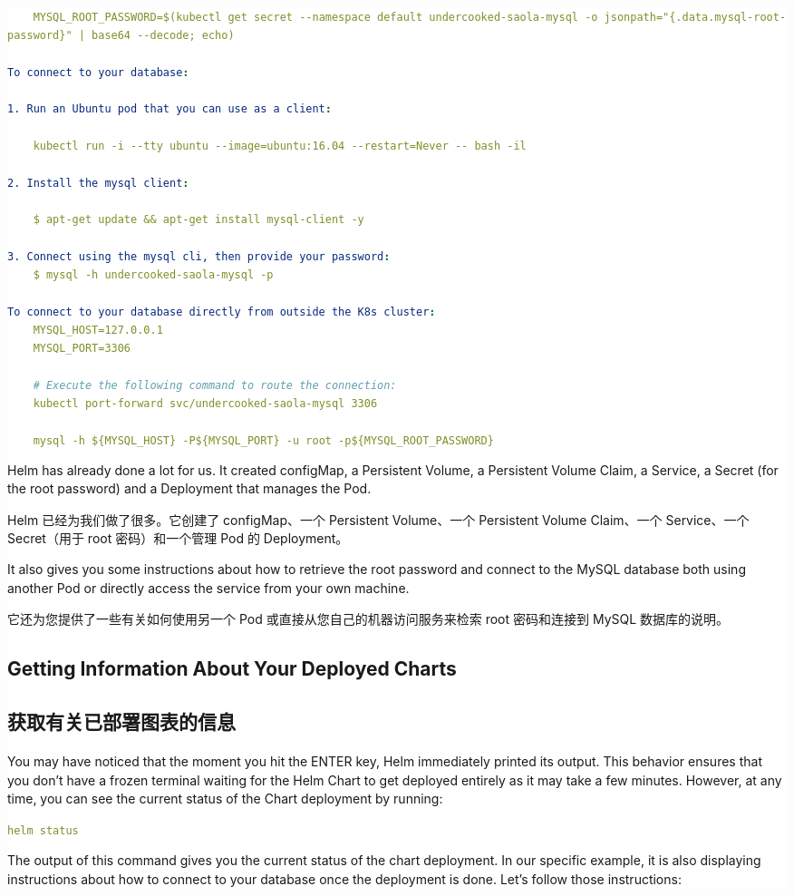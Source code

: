```yaml
    MYSQL_ROOT_PASSWORD=$(kubectl get secret --namespace default undercooked-saola-mysql -o jsonpath="{.data.mysql-root-password}" | base64 --decode; echo)

To connect to your database:

1. Run an Ubuntu pod that you can use as a client:

    kubectl run -i --tty ubuntu --image=ubuntu:16.04 --restart=Never -- bash -il

2. Install the mysql client:

    $ apt-get update && apt-get install mysql-client -y

3. Connect using the mysql cli, then provide your password:
    $ mysql -h undercooked-saola-mysql -p

To connect to your database directly from outside the K8s cluster:
    MYSQL_HOST=127.0.0.1
    MYSQL_PORT=3306

    # Execute the following command to route the connection:
    kubectl port-forward svc/undercooked-saola-mysql 3306

    mysql -h ${MYSQL_HOST} -P${MYSQL_PORT} -u root -p${MYSQL_ROOT_PASSWORD}
```


Helm has already done a lot for us. It created configMap, a Persistent Volume, a Persistent Volume Claim, a Service, a Secret (for the root password) and a Deployment that manages the Pod.

Helm 已经为我们做了很多。它创建了 configMap、一个 Persistent Volume、一个 Persistent Volume Claim、一个 Service、一个 Secret（用于 root 密码）和一个管理 Pod 的 Deployment。

It also gives you some instructions about how to retrieve the root password and connect to the MySQL database both using another Pod or directly access the service from your own machine.

它还为您提供了一些有关如何使用另一个 Pod 或直接从您自己的机器访问服务来检索 root 密码和连接到 MySQL 数据库的说明。

## Getting Information About Your Deployed Charts

## 获取有关已部署图表的信息

You may have noticed that the moment you hit the ENTER key, Helm immediately printed its output. This behavior ensures that you don’t have a frozen terminal waiting for the Helm Chart to get deployed entirely as it may take a few minutes. However, at any time, you can see the current status of the Chart deployment by running:

```yaml
helm status
```


The output of this command gives you the current status of the chart deployment. In our specific example, it is also displaying instructions about how to connect to your database once the deployment is done. Let’s follow those instructions:

